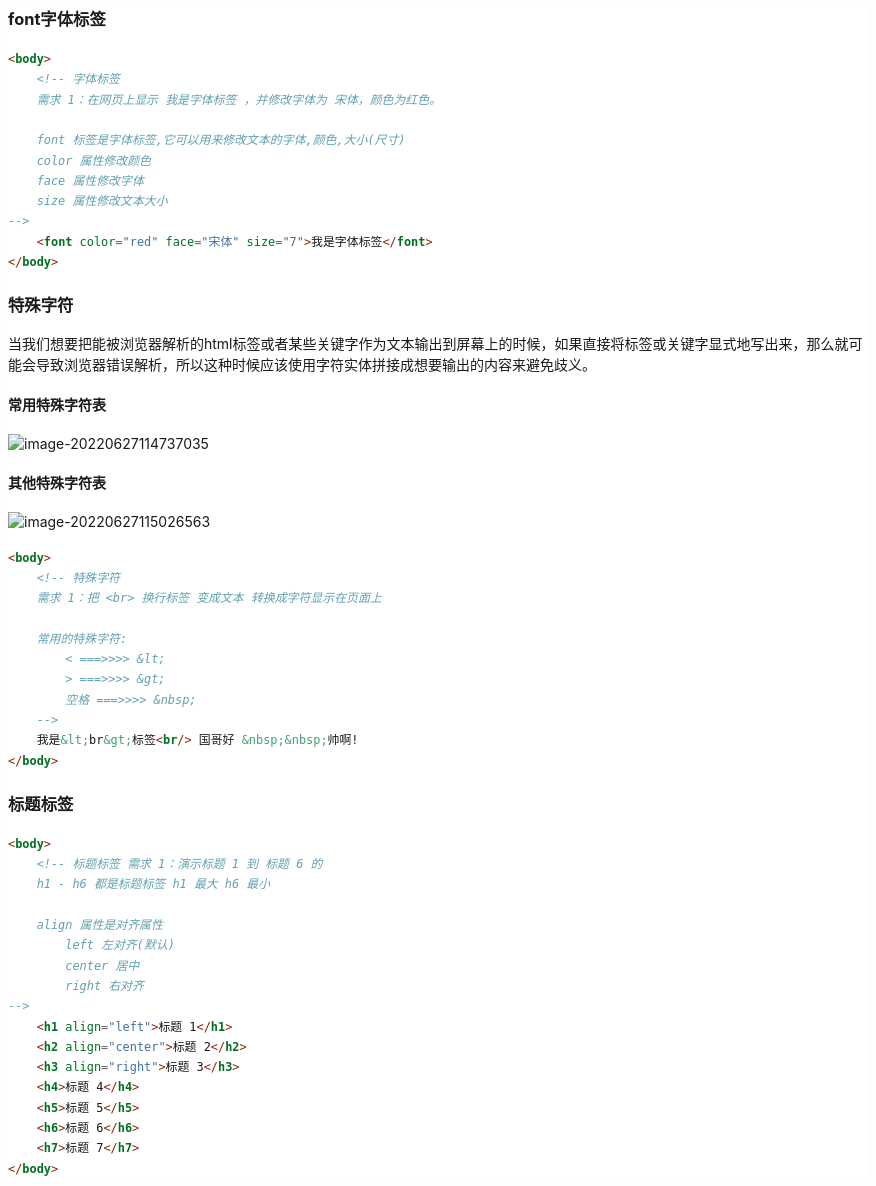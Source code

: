### font字体标签

```html
<body> 
   	<!-- 字体标签
	需求 1：在网页上显示 我是字体标签 ，并修改字体为 宋体，颜色为红色。 

	font 标签是字体标签,它可以用来修改文本的字体,颜色,大小(尺寸)
	color 属性修改颜色
	face 属性修改字体
	size 属性修改文本大小 
-->
    <font color="red" face="宋体" size="7">我是字体标签</font>
</body>
```

### 特殊字符

​	当我们想要把能被浏览器解析的html标签或者某些关键字作为文本输出到屏幕上的时候，如果直接将标签或关键字显式地写出来，那么就可能会导致浏览器错误解析，所以这种时候应该使用字符实体拼接成想要输出的内容来避免歧义。

#### 常用特殊字符表

![image-20220627114737035](https://konjacer-blog-img-repo.oss-cn-qingdao.aliyuncs.com/img/image-20220627114737035.png)

#### 其他特殊字符表

![image-20220627115026563](https://konjacer-blog-img-repo.oss-cn-qingdao.aliyuncs.com/img/image-20220627115026563.png)

```html
<body>
    <!-- 特殊字符 
	需求 1：把 <br> 换行标签 变成文本 转换成字符显示在页面上 
	
	常用的特殊字符: 
		< ===>>>> &lt;
		> ===>>>> &gt;
		空格 ===>>>> &nbsp;
	--> 
    我是&lt;br&gt;标签<br/> 国哥好 &nbsp;&nbsp;帅啊! 
</body>
```

### 标题标签

```html
<body> 
    <!-- 标题标签 需求 1：演示标题 1 到 标题 6 的
	h1 - h6 都是标题标签 h1 最大 h6 最小
	
	align 属性是对齐属性 
		left 左对齐(默认)
		center 居中
		right 右对齐 
--> 
	<h1 align="left">标题 1</h1>
	<h2 align="center">标题 2</h2>
	<h3 align="right">标题 3</h3>
	<h4>标题 4</h4>
	<h5>标题 5</h5>
	<h6>标题 6</h6>
	<h7>标题 7</h7>
</body>
```
